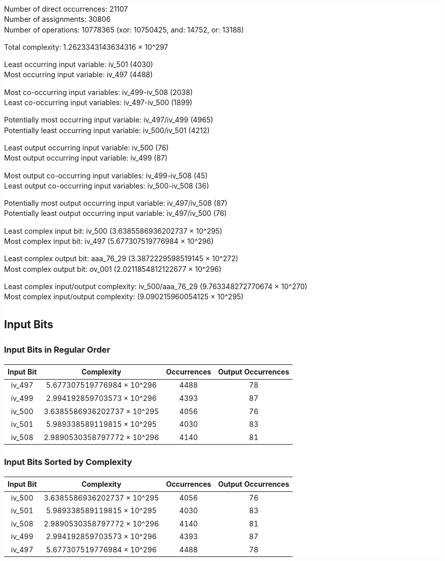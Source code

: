 Number of direct occurrences: 21107  
Number of assignments: 30806  
Number of operations: 10778365
(xor: 10750425,
and: 14752,
or: 13188)

Total complexity: 1.2623343143634316 × 10^297

Least occurring input variable: iv_501 (4030)  
Most occurring input variable: iv_497 (4488)

Most co-occurring input variables: iv_499-iv_508 (2038)  
Least co-occurring input variables: iv_497-iv_500 (1899)

Potentially most occurring input variable: iv_497/iv_499 (4965)  
Potentially least occurring input variable: iv_500/iv_501 (4212)

Least output occurring input variable: iv_500 (76)  
Most output occurring input variable: iv_499 (87)

Most output co-occurring input variables: iv_499-iv_508 (45)  
Least output co-occurring input variables: iv_500-iv_508 (36)

Potentially most output occurring input variable: iv_497/iv_508 (87)  
Potentially least output occurring input variable: iv_497/iv_500 (76)

Least complex input bit: iv_500 (3.6385586936202737 × 10^295)  
Most complex input bit: iv_497 (5.677307519776984 × 10^296)

Least complex output bit: aaa_76_29 (3.3872229598519145 × 10^272)  
Most complex output bit: ov_001 (2.0211854812122677 × 10^296)

Least complex input/output complexity: iv_500/aaa_76_29 (9.763348272770674 × 10^270)  
Most complex input/output complexity:  (9.090215960054125 × 10^295)

## Input Bits

### Input Bits in Regular Order

| Input Bit | Complexity | Occurrences | Output Occurrences |
|:---------:|:----------:|:-----------:|:------------------:|
| iv_497 | 5.677307519776984 × 10^296 | 4488 | 78 |
| iv_499 | 2.994192859703573 × 10^296 | 4393 | 87 |
| iv_500 | 3.6385586936202737 × 10^295 | 4056 | 76 |
| iv_501 | 5.989338589119815 × 10^295 | 4030 | 83 |
| iv_508 | 2.9890530358797772 × 10^296 | 4140 | 81 |

### Input Bits Sorted by Complexity

| Input Bit | Complexity | Occurrences | Output Occurrences |
|:---------:|:----------:|:-----------:|:------------------:|
| iv_500 | 3.6385586936202737 × 10^295 | 4056 | 76 |
| iv_501 | 5.989338589119815 × 10^295 | 4030 | 83 |
| iv_508 | 2.9890530358797772 × 10^296 | 4140 | 81 |
| iv_499 | 2.994192859703573 × 10^296 | 4393 | 87 |
| iv_497 | 5.677307519776984 × 10^296 | 4488 | 78 |
